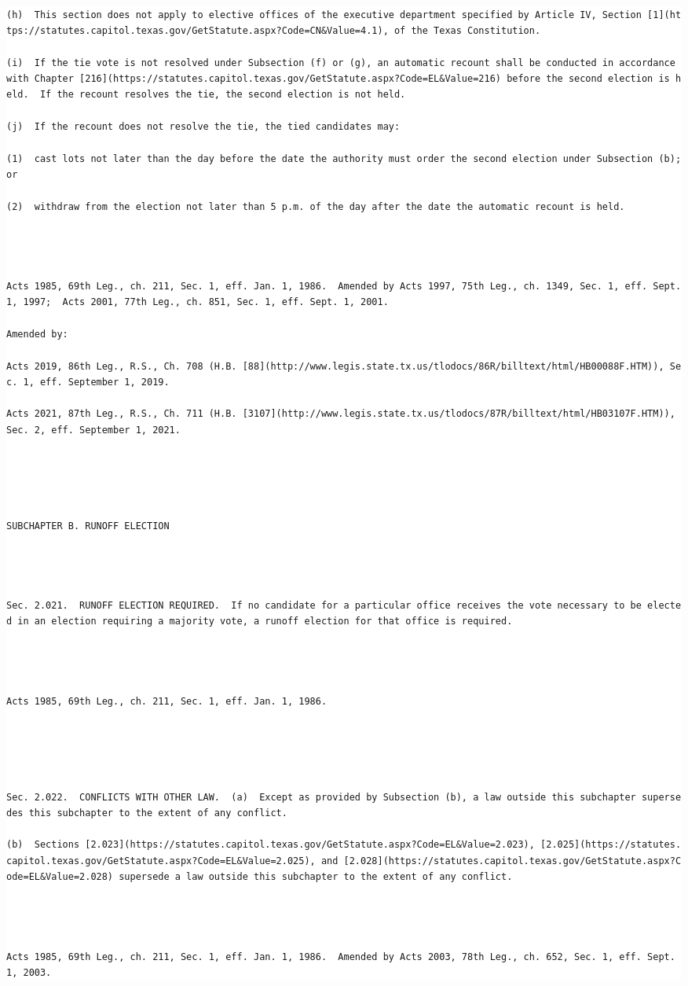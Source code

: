     (h)  This section does not apply to elective offices of the executive department specified by Article IV, Section [1](https://statutes.capitol.texas.gov/GetStatute.aspx?Code=CN&Value=4.1), of the Texas Constitution.
    
    (i)  If the tie vote is not resolved under Subsection (f) or (g), an automatic recount shall be conducted in accordance with Chapter [216](https://statutes.capitol.texas.gov/GetStatute.aspx?Code=EL&Value=216) before the second election is held.  If the recount resolves the tie, the second election is not held.
    
    (j)  If the recount does not resolve the tie, the tied candidates may:
    
    (1)  cast lots not later than the day before the date the authority must order the second election under Subsection (b); or
    
    (2)  withdraw from the election not later than 5 p.m. of the day after the date the automatic recount is held.
    
    
    
    
    Acts 1985, 69th Leg., ch. 211, Sec. 1, eff. Jan. 1, 1986.  Amended by Acts 1997, 75th Leg., ch. 1349, Sec. 1, eff. Sept. 1, 1997;  Acts 2001, 77th Leg., ch. 851, Sec. 1, eff. Sept. 1, 2001.
    
    Amended by: 
    
    Acts 2019, 86th Leg., R.S., Ch. 708 (H.B. [88](http://www.legis.state.tx.us/tlodocs/86R/billtext/html/HB00088F.HTM)), Sec. 1, eff. September 1, 2019.
    
    Acts 2021, 87th Leg., R.S., Ch. 711 (H.B. [3107](http://www.legis.state.tx.us/tlodocs/87R/billtext/html/HB03107F.HTM)), Sec. 2, eff. September 1, 2021.
    
    
    
    
    
    SUBCHAPTER B. RUNOFF ELECTION
    
      
    
    
    Sec. 2.021.  RUNOFF ELECTION REQUIRED.  If no candidate for a particular office receives the vote necessary to be elected in an election requiring a majority vote, a runoff election for that office is required.
    
    
    
    
    Acts 1985, 69th Leg., ch. 211, Sec. 1, eff. Jan. 1, 1986.
    
    
    
    
    
    Sec. 2.022.  CONFLICTS WITH OTHER LAW.  (a)  Except as provided by Subsection (b), a law outside this subchapter supersedes this subchapter to the extent of any conflict.
    
    (b)  Sections [2.023](https://statutes.capitol.texas.gov/GetStatute.aspx?Code=EL&Value=2.023), [2.025](https://statutes.capitol.texas.gov/GetStatute.aspx?Code=EL&Value=2.025), and [2.028](https://statutes.capitol.texas.gov/GetStatute.aspx?Code=EL&Value=2.028) supersede a law outside this subchapter to the extent of any conflict.
    
    
    
    
    Acts 1985, 69th Leg., ch. 211, Sec. 1, eff. Jan. 1, 1986.  Amended by Acts 2003, 78th Leg., ch. 652, Sec. 1, eff. Sept. 1, 2003.
    